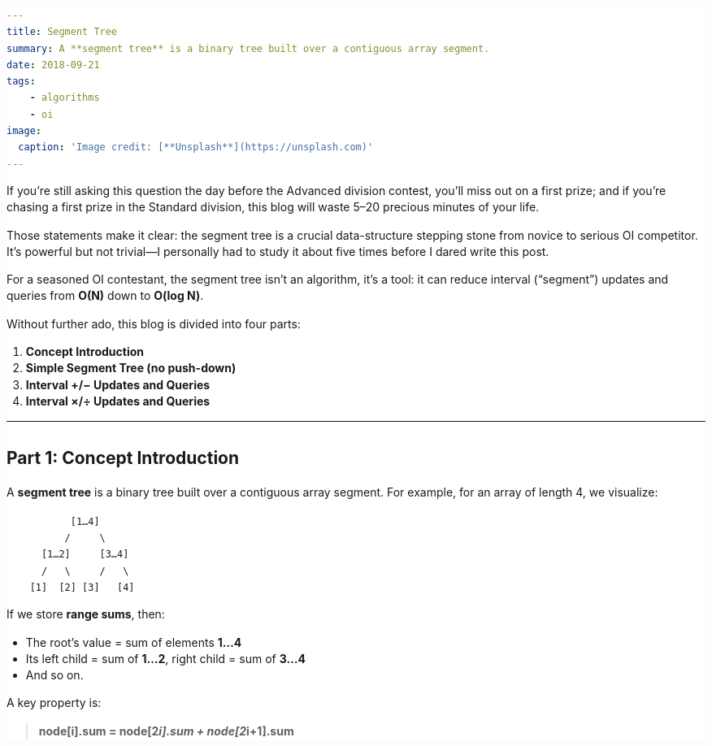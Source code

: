 ```yaml
---
title: Segment Tree
summary: A **segment tree** is a binary tree built over a contiguous array segment.
date: 2018-09-21
tags:
    - algorithms
    - oi
image:
  caption: 'Image credit: [**Unsplash**](https://unsplash.com)'
---
```


If you’re still asking this question the day before the Advanced division contest, you’ll miss out on a first prize; and if you’re chasing a first prize in the Standard division, this blog will waste 5–20 precious minutes of your life.

Those statements make it clear: the segment tree is a crucial data-structure stepping stone from novice to serious OI competitor. It’s powerful but not trivial—I personally had to study it about five times before I dared write this post.

For a seasoned OI contestant, the segment tree isn’t an algorithm, it’s a tool: it can reduce interval (“segment”) updates and queries from **O(N)** down to **O(log N)**.

Without further ado, this blog is divided into four parts:

1. **Concept Introduction**
2. **Simple Segment Tree (no push-down)**
3. **Interval +/− Updates and Queries**
4. **Interval ×/÷ Updates and Queries**

---

## Part 1: Concept Introduction

A **segment tree** is a binary tree built over a contiguous array segment.
For example, for an array of length 4, we visualize:

```
           [1…4]
          /     \
      [1…2]     [3…4]
      /   \     /   \
    [1]  [2] [3]   [4]
```

If we store **range sums**, then:

* The root’s value = sum of elements **1…4**
* Its left child = sum of **1…2**, right child = sum of **3…4**
* And so on.

A key property is:

> **node\[i].sum = node\[2*i].sum + node\[2*i+1].sum**
